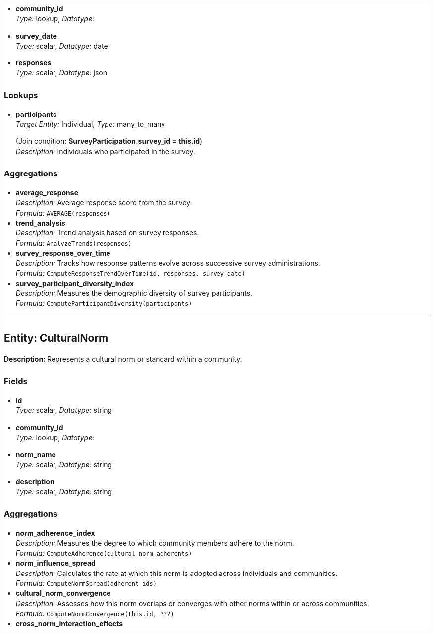 - **community_id**  
  *Type:* lookup, *Datatype:*   
  
- **survey_date**  
  *Type:* scalar, *Datatype:* date  
  
- **responses**  
  *Type:* scalar, *Datatype:* json  
  

### Lookups
- **participants**  
  *Target Entity:* Individual, *Type:* many_to_many  
    
  (Join condition: **SurveyParticipation.survey_id = this.id**)  
  *Description:* Individuals who participated in the survey.

### Aggregations
- **average_response**  
  *Description:* Average response score from the survey.  
  *Formula:* `AVERAGE(responses)`
- **trend_analysis**  
  *Description:* Trend analysis based on survey responses.  
  *Formula:* `AnalyzeTrends(responses)`
- **survey_response_over_time**  
  *Description:* Tracks how response patterns evolve across successive survey administrations.  
  *Formula:* `ComputeResponseTrendOverTime(id, responses, survey_date)`
- **survey_participant_diversity_index**  
  *Description:* Measures the demographic diversity of survey participants.  
  *Formula:* `ComputeParticipantDiversity(participants)`



---

## Entity: CulturalNorm

**Description**: Represents a cultural norm or standard within a community.

### Fields
- **id**  
  *Type:* scalar, *Datatype:* string  
  
- **community_id**  
  *Type:* lookup, *Datatype:*   
  
- **norm_name**  
  *Type:* scalar, *Datatype:* string  
  
- **description**  
  *Type:* scalar, *Datatype:* string  
  


### Aggregations
- **norm_adherence_index**  
  *Description:* Measures the degree to which community members adhere to the norm.  
  *Formula:* `ComputeAdherence(cultural_norm_adherents)`
- **norm_influence_spread**  
  *Description:* Calculates the rate at which this norm is adopted across individuals and communities.  
  *Formula:* `ComputeNormSpread(adherent_ids)`
- **cultural_norm_convergence**  
  *Description:* Assesses how this norm overlaps or converges with other norms within or across communities.  
  *Formula:* `ComputeNormConvergence(this.id, ???)`
- **cross_norm_interaction_effects**  